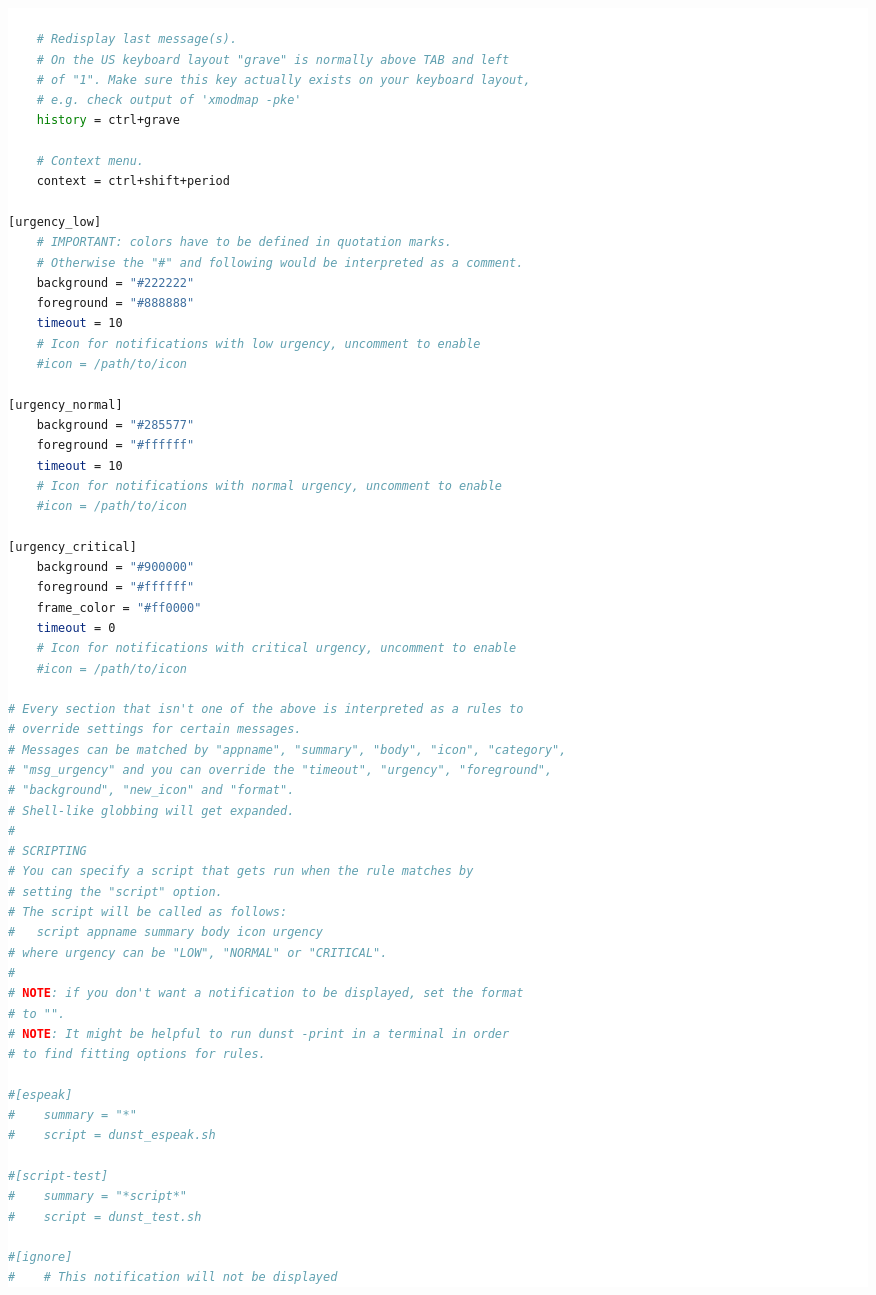 ```bash

    # Redisplay last message(s).
    # On the US keyboard layout "grave" is normally above TAB and left
    # of "1". Make sure this key actually exists on your keyboard layout,
    # e.g. check output of 'xmodmap -pke'
    history = ctrl+grave

    # Context menu.
    context = ctrl+shift+period

[urgency_low]
    # IMPORTANT: colors have to be defined in quotation marks.
    # Otherwise the "#" and following would be interpreted as a comment.
    background = "#222222"
    foreground = "#888888"
    timeout = 10
    # Icon for notifications with low urgency, uncomment to enable
    #icon = /path/to/icon

[urgency_normal]
    background = "#285577"
    foreground = "#ffffff"
    timeout = 10
    # Icon for notifications with normal urgency, uncomment to enable
    #icon = /path/to/icon

[urgency_critical]
    background = "#900000"
    foreground = "#ffffff"
    frame_color = "#ff0000"
    timeout = 0
    # Icon for notifications with critical urgency, uncomment to enable
    #icon = /path/to/icon

# Every section that isn't one of the above is interpreted as a rules to
# override settings for certain messages.
# Messages can be matched by "appname", "summary", "body", "icon", "category",
# "msg_urgency" and you can override the "timeout", "urgency", "foreground",
# "background", "new_icon" and "format".
# Shell-like globbing will get expanded.
#
# SCRIPTING
# You can specify a script that gets run when the rule matches by
# setting the "script" option.
# The script will be called as follows:
#   script appname summary body icon urgency
# where urgency can be "LOW", "NORMAL" or "CRITICAL".
#
# NOTE: if you don't want a notification to be displayed, set the format
# to "".
# NOTE: It might be helpful to run dunst -print in a terminal in order
# to find fitting options for rules.

#[espeak]
#    summary = "*"
#    script = dunst_espeak.sh

#[script-test]
#    summary = "*script*"
#    script = dunst_test.sh

#[ignore]
#    # This notification will not be displayed
```